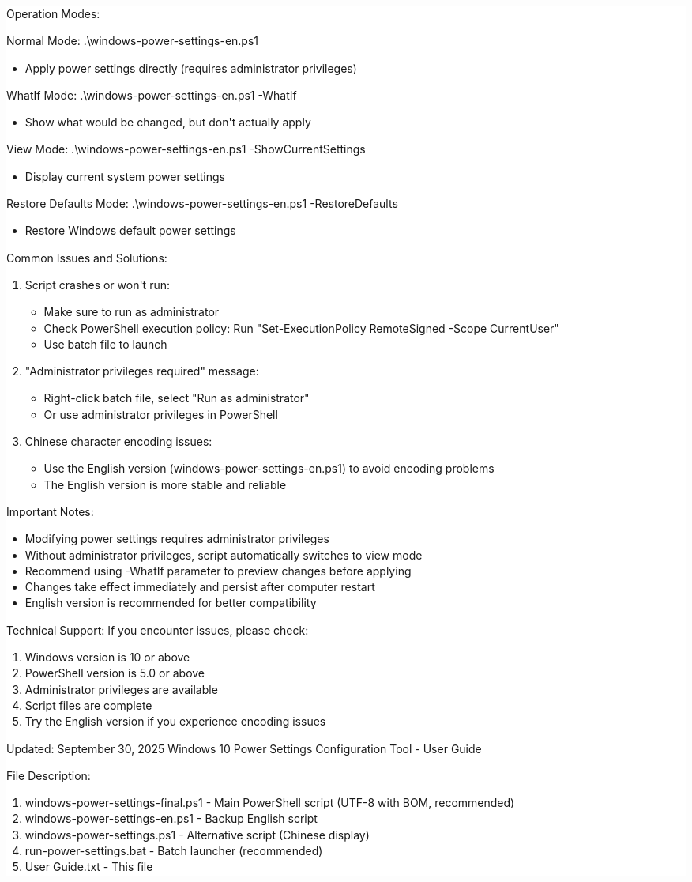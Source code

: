 Operation Modes:

Normal Mode:
.\windows-power-settings-en.ps1
- Apply power settings directly (requires administrator privileges)

WhatIf Mode:
.\windows-power-settings-en.ps1 -WhatIf
- Show what would be changed, but don't actually apply

View Mode:
.\windows-power-settings-en.ps1 -ShowCurrentSettings
- Display current system power settings

Restore Defaults Mode:
.\windows-power-settings-en.ps1 -RestoreDefaults
- Restore Windows default power settings

Common Issues and Solutions:

1. Script crashes or won't run:
   - Make sure to run as administrator
   - Check PowerShell execution policy: Run "Set-ExecutionPolicy RemoteSigned -Scope CurrentUser"
   - Use batch file to launch

2. "Administrator privileges required" message:
   - Right-click batch file, select "Run as administrator"
   - Or use administrator privileges in PowerShell

3. Chinese character encoding issues:
   - Use the English version (windows-power-settings-en.ps1) to avoid encoding problems
   - The English version is more stable and reliable

Important Notes:
- Modifying power settings requires administrator privileges
- Without administrator privileges, script automatically switches to view mode
- Recommend using -WhatIf parameter to preview changes before applying
- Changes take effect immediately and persist after computer restart
- English version is recommended for better compatibility

Technical Support:
If you encounter issues, please check:
1. Windows version is 10 or above
2. PowerShell version is 5.0 or above
3. Administrator privileges are available
4. Script files are complete
5. Try the English version if you experience encoding issues

Updated: September 30, 2025
Windows 10 Power Settings Configuration Tool - User Guide

File Description:
1. windows-power-settings-final.ps1 - Main PowerShell script (UTF-8 with BOM, recommended)
2. windows-power-settings-en.ps1 - Backup English script
3. windows-power-settings.ps1 - Alternative script (Chinese display)
4. run-power-settings.bat - Batch launcher (recommended)
5. User Guide.txt - This file
